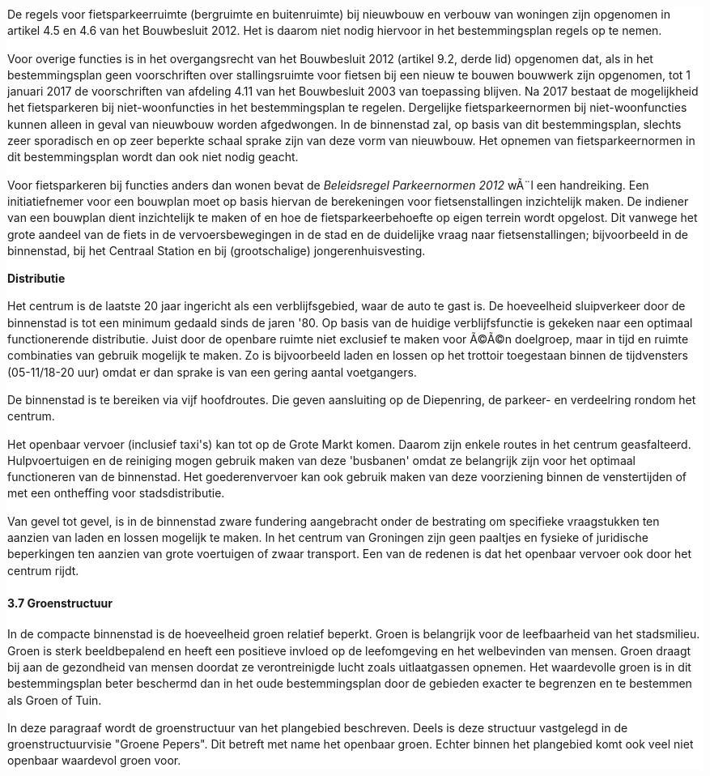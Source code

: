 De regels voor fietsparkeerruimte (bergruimte en buitenruimte) bij nieuwbouw en verbouw van woningen zijn opgenomen in artikel 4\.5 en 4\.6 van het Bouwbesluit 2012\. Het is daarom niet nodig hiervoor in het bestemmingsplan regels op te nemen.

Voor overige functies is in het overgangsrecht van het Bouwbesluit 2012 (artikel 9\.2, derde lid) opgenomen dat, als in het bestemmingsplan geen voorschriften over stallingsruimte voor fietsen bij een nieuw te bouwen bouwwerk zijn opgenomen, tot 1 januari 2017 de voorschriften van afdeling 4\.11 van het Bouwbesluit 2003 van toepassing blijven. Na 2017 bestaat de mogelijkheid het fietsparkeren bij niet\-woonfuncties in het bestemmingsplan te regelen. Dergelijke fietsparkeernormen bij niet\-woonfuncties kunnen alleen in geval van nieuwbouw worden afgedwongen. In de binnenstad zal, op basis van dit bestemmingsplan, slechts zeer sporadisch en op zeer beperkte schaal sprake zijn van deze vorm van nieuwbouw. Het opnemen van fietsparkeernormen in dit bestemmingsplan wordt dan ook niet nodig geacht.

Voor fietsparkeren bij functies anders dan wonen bevat de *Beleidsregel Parkeernormen 2012* wÃ¨l een handreiking. Een initiatiefnemer voor een bouwplan moet op basis hiervan de berekeningen voor fietsenstallingen inzichtelijk maken. De indiener van een bouwplan dient inzichtelijk te maken of en hoe de fietsparkeerbehoefte op eigen terrein wordt opgelost. Dit vanwege het grote aandeel van de fiets in de vervoersbewegingen in de stad en de duidelijke vraag naar fietsenstallingen; bijvoorbeeld in de binnenstad, bij het Centraal Station en bij (grootschalige) jongerenhuisvesting.

**Distributie**

Het centrum is de laatste 20 jaar ingericht als een verblijfsgebied, waar de auto te gast is. De hoeveelheid sluipverkeer door de binnenstad is tot een minimum gedaald sinds de jaren '80\. Op basis van de huidige verblijfsfunctie is gekeken naar een optimaal functionerende distributie. Juist door de openbare ruimte niet exclusief te maken voor Ã©Ã©n doelgroep, maar in tijd en ruimte combinaties van gebruik mogelijk te maken. Zo is bijvoorbeeld laden en lossen op het trottoir toegestaan binnen de tijdvensters (05\-11/18\-20 uur) omdat er dan sprake is van een gering aantal voetgangers.

De binnenstad is te bereiken via vijf hoofdroutes. Die geven aansluiting op de Diepenring, de parkeer\- en verdeelring rondom het centrum.

Het openbaar vervoer (inclusief taxi's) kan tot op de Grote Markt komen. Daarom zijn enkele routes in het centrum geasfalteerd. Hulpvoertuigen en de reiniging mogen gebruik maken van deze 'busbanen' omdat ze belangrijk zijn voor het optimaal functioneren van de binnenstad. Het goederenvervoer kan ook gebruik maken van deze voorziening binnen de venstertijden of met een ontheffing voor stadsdistributie.

Van gevel tot gevel, is in de binnenstad zware fundering aangebracht onder de bestrating om specifieke vraagstukken ten aanzien van laden en lossen mogelijk te maken. In het centrum van Groningen zijn geen paaltjes en fysieke of juridische beperkingen ten aanzien van grote voertuigen of zwaar transport. Een van de redenen is dat het openbaar vervoer ook door het centrum rijdt.

#### 3\.7 Groenstructuur

In de compacte binnenstad is de hoeveelheid groen relatief beperkt. Groen is belangrijk voor de leefbaarheid van het stadsmilieu. Groen is sterk beeldbepalend en heeft een positieve invloed op de leefomgeving en het welbevinden van mensen. Groen draagt bij aan de gezondheid van mensen doordat ze verontreinigde lucht zoals uitlaatgassen opnemen. Het waardevolle groen is in dit bestemmingsplan beter beschermd dan in het oude bestemmingsplan door de gebieden exacter te begrenzen en te bestemmen als Groen of Tuin.

In deze paragraaf wordt de groenstructuur van het plangebied beschreven. Deels is deze structuur vastgelegd in de groenstructuurvisie "Groene Pepers". Dit betreft met name het openbaar groen. Echter binnen het plangebied komt ook veel niet openbaar waardevol groen voor.
